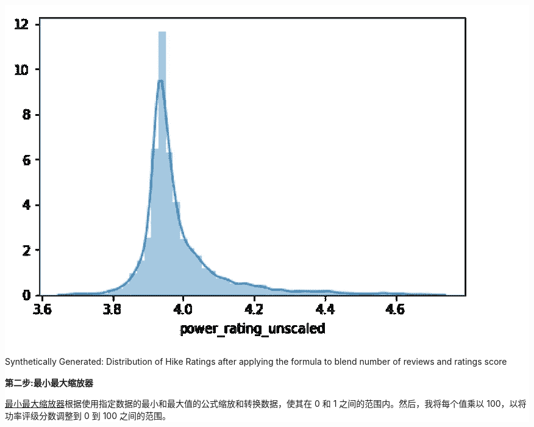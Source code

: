 ![](img/0a26d8c744ddf018b26cadb41e53beef.png)

Synthetically Generated: Distribution of Hike Ratings after applying the formula to blend number of reviews and ratings score

**第二步:最小最大缩放器**

[最小最大缩放器](https://scikit-learn.org/stable/modules/generated/sklearn.preprocessing.MinMaxScaler.html)根据使用指定数据的最小和最大值的公式缩放和转换数据，使其在 0 和 1 之间的范围内。然后，我将每个值乘以 100，以将功率评级分数调整到 0 到 100 之间的范围。
